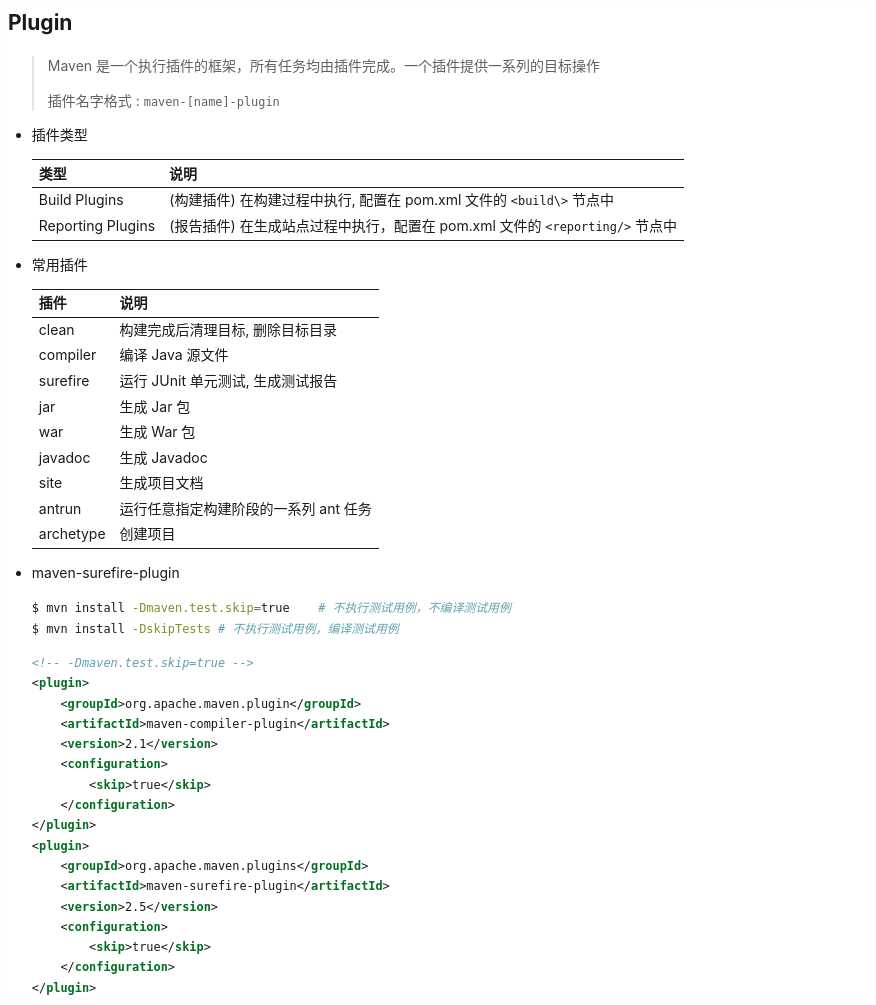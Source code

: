 ## Plugin
> Maven 是一个执行插件的框架，所有任务均由插件完成。一个插件提供一系列的目标操作
> 
> 插件名字格式 : `maven-[name]-plugin`

- 插件类型

    | 类型 | 说明
    | --- | ---
    | Build Plugins     | (构建插件) 在构建过程中执行, 配置在 pom.xml 文件的 `<build\>` 节点中
    | Reporting Plugins | (报告插件) 在生成站点过程中执行，配置在 pom.xml 文件的 `<reporting/>` 节点中

- 常用插件

    | 插件 | 说明
    | --- | ---
    | clean     | 构建完成后清理目标, 删除目标目录
    | compiler  | 编译 Java 源文件
    | surefire  | 运行 JUnit 单元测试, 生成测试报告
    | jar       | 生成 Jar 包
    | war       | 生成 War 包
    | javadoc   | 生成 Javadoc
    | site      | 生成项目文档
    | antrun    | 运行任意指定构建阶段的一系列 ant 任务
    | archetype | 创建项目

- maven-surefire-plugin

    ```bash 
    $ mvn install -Dmaven.test.skip=true    # 不执行测试用例，不编译测试用例
    $ mvn install -DskipTests # 不执行测试用例，编译测试用例
    ```

    ```xml 
    <!-- -Dmaven.test.skip=true -->
    <plugin>  
        <groupId>org.apache.maven.plugin</groupId>  
        <artifactId>maven-compiler-plugin</artifactId>  
        <version>2.1</version>  
        <configuration>  
            <skip>true</skip>  
        </configuration>  
    </plugin>  
    <plugin>  
        <groupId>org.apache.maven.plugins</groupId>  
        <artifactId>maven-surefire-plugin</artifactId>  
        <version>2.5</version>  
        <configuration>  
            <skip>true</skip>  
        </configuration>  
    </plugin> 
    ```
